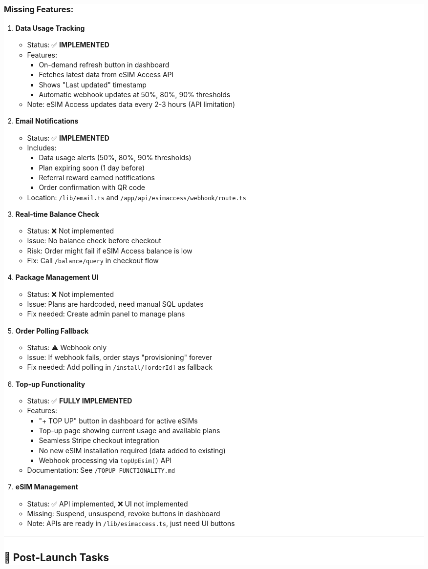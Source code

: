 ### **Missing Features:**

1. **Data Usage Tracking**
   - Status: ✅ **IMPLEMENTED**
   - Features:
     - On-demand refresh button in dashboard
     - Fetches latest data from eSIM Access API
     - Shows "Last updated" timestamp
     - Automatic webhook updates at 50%, 80%, 90% thresholds
   - Note: eSIM Access updates data every 2-3 hours (API limitation)

2. **Email Notifications**
   - Status: ✅ **IMPLEMENTED**
   - Includes:
     - Data usage alerts (50%, 80%, 90% thresholds)
     - Plan expiring soon (1 day before)
     - Referral reward earned notifications
     - Order confirmation with QR code
   - Location: `/lib/email.ts` and `/app/api/esimaccess/webhook/route.ts`

3. **Real-time Balance Check**
   - Status: ❌ Not implemented
   - Issue: No balance check before checkout
   - Risk: Order might fail if eSIM Access balance is low
   - Fix: Call `/balance/query` in checkout flow

4. **Package Management UI**
   - Status: ❌ Not implemented
   - Issue: Plans are hardcoded, need manual SQL updates
   - Fix needed: Create admin panel to manage plans

5. **Order Polling Fallback**
   - Status: ⚠️ Webhook only
   - Issue: If webhook fails, order stays "provisioning" forever
   - Fix needed: Add polling in `/install/[orderId]` as fallback

6. **Top-up Functionality**
   - Status: ✅ **FULLY IMPLEMENTED**
   - Features:
     - "+ TOP UP" button in dashboard for active eSIMs
     - Top-up page showing current usage and available plans
     - Seamless Stripe checkout integration
     - No new eSIM installation required (data added to existing)
     - Webhook processing via `topUpEsim()` API
   - Documentation: See `/TOPUP_FUNCTIONALITY.md`

7. **eSIM Management**
   - Status: ✅ API implemented, ❌ UI not implemented
   - Missing: Suspend, unsuspend, revoke buttons in dashboard
   - Note: APIs are ready in `/lib/esimaccess.ts`, just need UI buttons

---

## 🚀 Post-Launch Tasks

